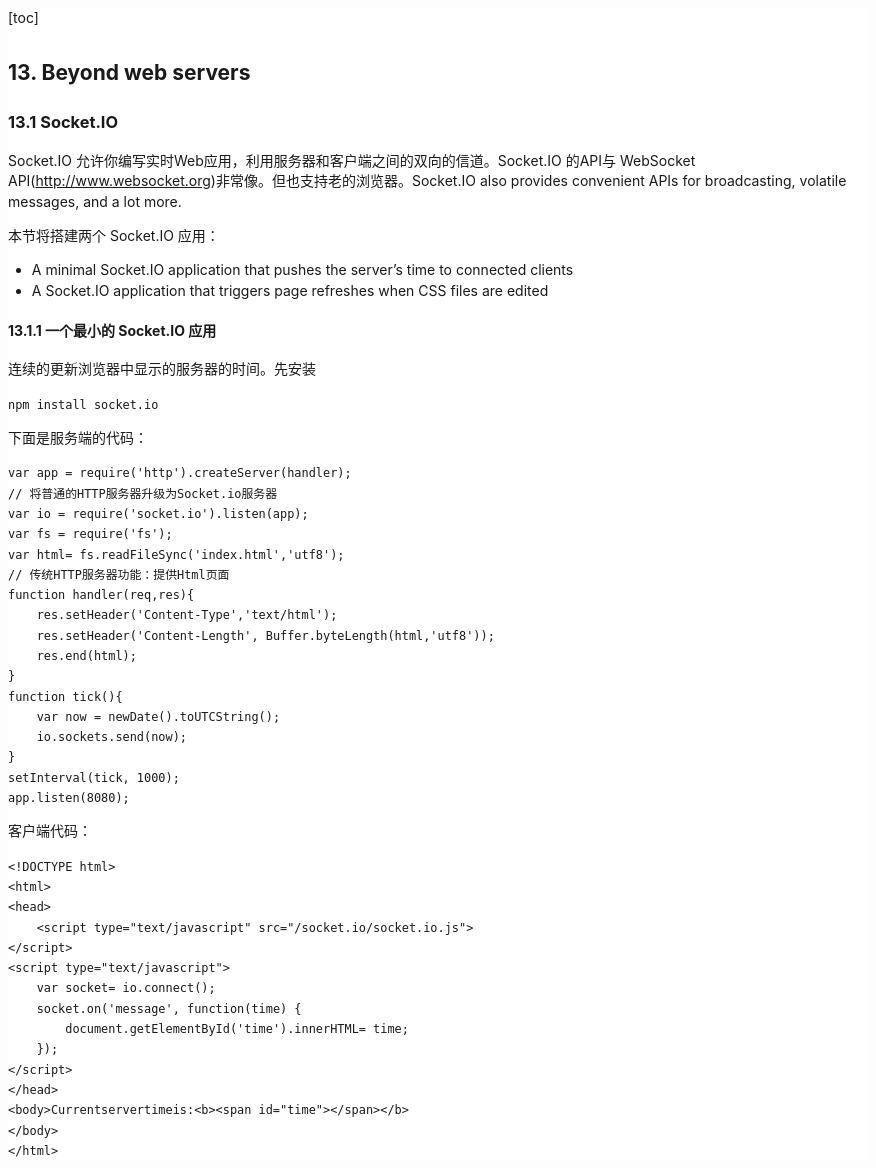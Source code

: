 [toc]

## 13. Beyond web servers

### 13.1 Socket.IO

Socket.IO 允许你编写实时Web应用，利用服务器和客户端之间的双向的信道。Socket.IO 的API与 WebSocket API(http://www.websocket.org)非常像。但也支持老的浏览器。Socket.IO also provides convenient APIs for broadcasting, volatile messages, and a lot more.

本节将搭建两个 Socket.IO 应用：

- A minimal Socket.IO application that pushes the server’s time to connected clients
- A Socket.IO application that triggers page refreshes when CSS files are edited

#### 13.1.1 一个最小的 Socket.IO 应用

连续的更新浏览器中显示的服务器的时间。先安装

	npm install socket.io

下面是服务端的代码：

    var app = require('http').createServer(handler);
    // 将普通的HTTP服务器升级为Socket.io服务器
    var io = require('socket.io').listen(app);
    var fs = require('fs');
    var html= fs.readFileSync('index.html','utf8');
    // 传统HTTP服务器功能：提供Html页面
    function handler(req,res){
    	res.setHeader('Content-Type','text/html');
    	res.setHeader('Content-Length', Buffer.byteLength(html,'utf8'));
    	res.end(html);
    }
    function tick(){
    	var now = newDate().toUTCString();
    	io.sockets.send(now);
    }
    setInterval(tick, 1000);
    app.listen(8080);

客户端代码：

    <!DOCTYPE html>
    <html>
    <head>
    	<script type="text/javascript" src="/socket.io/socket.io.js">
    </script>
    <script type="text/javascript">
        var socket= io.connect();
        socket.on('message', function(time) {
        	document.getElementById('time').innerHTML= time;
        });
    </script>
    </head>
    <body>Currentservertimeis:<b><span id="time"></span></b>
    </body>
    </html>
